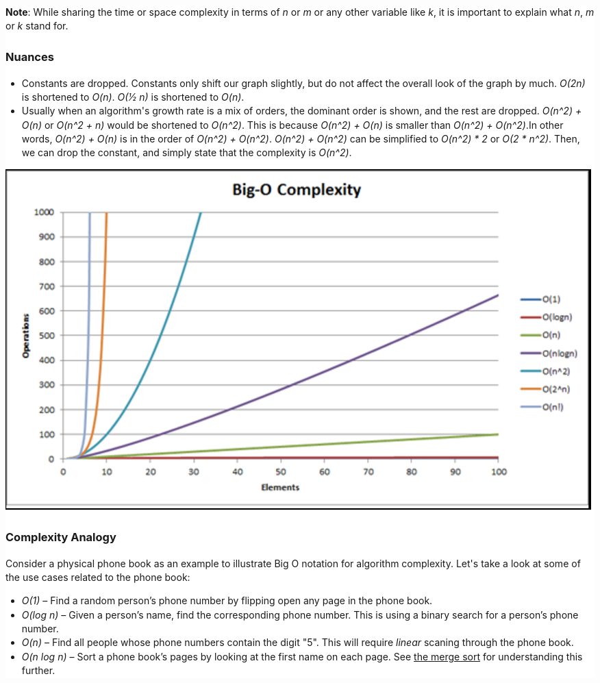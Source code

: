 **Note**: While sharing the time or space complexity in terms of _n_ or _m_ or any other variable like _k_, it is important to explain what _n_, _m_ or _k_ stand for.

### Nuances

- Constants are dropped. Constants only shift our graph slightly, but do not affect the overall look of the graph by much. _O(2n)_ is shortened to _O(n)_. _O(1⁄2 n)_ is shortened to _O(n)_.
- Usually when an algorithm's growth rate is a mix of orders, the dominant order is shown, and the rest are dropped. _O(n^2) + O(n)_ or _O(n^2 + n)_ would be shortened to _O(n^2)_. This is because _O(n^2) + O(n)_ is smaller than _O(n^2) + O(n^2)_.In other words, _O(n^2) + O(n)_ is in the order of _O(n^2) + O(n^2)_. _O(n^2) + O(n^2)_ can be simplified to _O(n^2) * 2_ or _O(2 * n^2)_. Then, we can drop the constant, and simply state that the complexity is _O(n^2)_.

![Big O](images/big-o-complexity.png)

### Complexity Analogy

Consider a physical phone book as an example to illustrate Big O notation for algorithm complexity. Let's take a look at some of the use cases related to the phone book:

- _O(1)_ – Find a random person’s phone number by flipping open any page in the phone book.
- _O(log n)_ – Given a person’s name, find the corresponding phone number. This is using a binary search for a person’s phone number.
- _O(n)_ – Find all people whose phone numbers contain the digit "5". This will require _linear_ scaning through the phone book.
- _O(n log n)_ – Sort a phone book’s pages by looking at the first name on each page. See [the merge sort](../04-sorting/sorting.md) for understanding this further.
